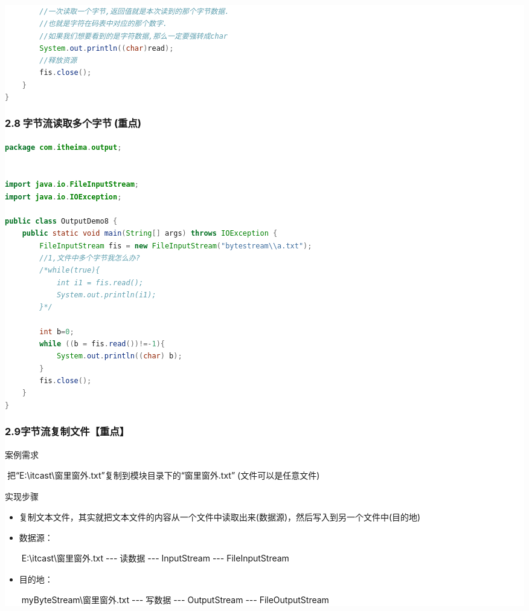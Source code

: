 ```java
        //一次读取一个字节,返回值就是本次读到的那个字节数据.
        //也就是字符在码表中对应的那个数字.
        //如果我们想要看到的是字符数据,那么一定要强转成char
        System.out.println((char)read);
        //释放资源
        fis.close();
    }
}
```

### 2.8 字节流读取多个字节 (重点) 

```java
package com.itheima.output;


import java.io.FileInputStream;
import java.io.IOException;

public class OutputDemo8 {
    public static void main(String[] args) throws IOException {
        FileInputStream fis = new FileInputStream("bytestream\\a.txt");
        //1,文件中多个字节我怎么办?
        /*while(true){
            int i1 = fis.read();
            System.out.println(i1);
        }*/

        int b=0;
        while ((b = fis.read())!=-1){
            System.out.println((char) b);
        }
        fis.close();
    }
}
```

### 2.9字节流复制文件【重点】

案例需求

​	把“E:\\itcast\\窗里窗外.txt”复制到模块目录下的“窗里窗外.txt”   (文件可以是任意文件)

实现步骤

- 复制文本文件，其实就把文本文件的内容从一个文件中读取出来(数据源)，然后写入到另一个文件中(目的地)

- 数据源：

  ​	E:\\itcast\\窗里窗外.txt --- 读数据 --- InputStream --- FileInputStream 

- 目的地：

  ​	myByteStream\\窗里窗外.txt --- 写数据 --- OutputStream --- FileOutputStream
